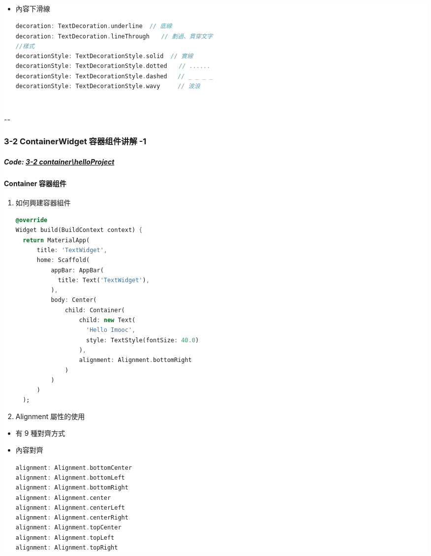 * 內容下滑線
  ```Dart
  decoration: TextDecoration.underline  // 底線
  decoration: TextDecoration.lineThrough　　// 劃過、貫穿文字
  //樣式
  decorationStyle: TextDecorationStyle.solid  // 實線
  decorationStyle: TextDecorationStyle.dotted　　// ......
  decorationStyle: TextDecorationStyle.dashed   // _ _ _ _
  decorationStyle: TextDecorationStyle.wavy     // 波浪
  ```
  <br>

--

### 3-2 ContainerWidget 容器组件讲解 -1

##### Code: [3-2 container\helloProject](3-2container/heloProject)

#### Container 容器组件

1. 如何興建容器組件

   ```Dart
   @override
   Widget build(BuildContext context) {
     return MaterialApp(
         title: 'TextWidget',
         home: Scaffold(
             appBar: AppBar(
               title: Text('TextWidget'),
             ),
             body: Center(
                 child: Container(
                     child: new Text(
                       'Hello Imooc',
                       style: TextStyle(fontSize: 40.0)
                     ),
                     alignment: Alignment.bottomRight
                 )
             )
         )
     );
   ```

2. Alignment 屬性的使用

- 有 9 種對齊方式
- 內容對齊

  ```dart
  alignment: Alignment.bottomCenter
  alignment: Alignment.bottomLeft
  alignment: Alignment.bottomRight
  alignment: Alignment.center
  alignment: Alignment.centerLeft
  alignment: Alignment.centerRight
  alignment: Alignment.topCenter
  alignment: Alignment.topLeft
  alignment: Alignment.topRight
  ```
